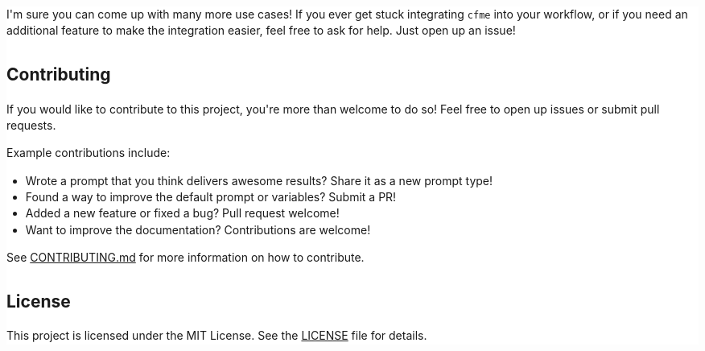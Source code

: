 I'm sure you can come up with many more use cases!
If you ever get stuck integrating `cfme` into your workflow,
or if you need an additional feature to make the integration easier,
feel free to ask for help. Just open up an issue!

## Contributing

If you would like to contribute to this project, you're more than welcome
to do so!
Feel free to open up issues or submit pull requests.

Example contributions include:

- Wrote a prompt that you think delivers awesome results? Share it as a
  new prompt type!
- Found a way to improve the default prompt or variables? Submit a PR!
- Added a new feature or fixed a bug? Pull request welcome!
- Want to improve the documentation? Contributions are welcome!

See [CONTRIBUTING.md](CONTRIBUTING.md) for more information on how to contribute.

## License

This project is licensed under the MIT License. See the [LICENSE](LICENSE) file for details.
